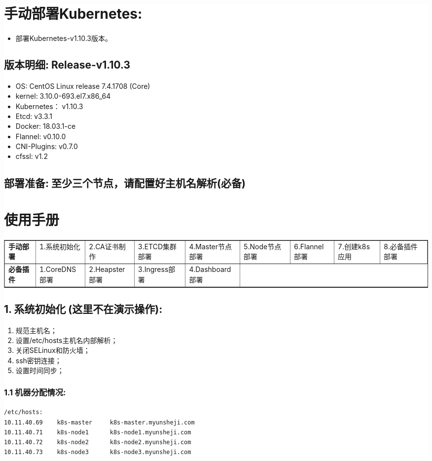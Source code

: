 # 手动部署Kubernetes:
- 部署Kubernetes-v1.10.3版本。

## 版本明细: Release-v1.10.3
- OS:           CentOS Linux release 7.4.1708 (Core)
- kernel:       3.10.0-693.el7.x86_64
- Kubernetes：  v1.10.3
- Etcd:         v3.3.1
- Docker:       18.03.1-ce
- Flannel:      v0.10.0
- CNI-Plugins:  v0.7.0
- cfssl:        v1.2

## 部署准备: 至少三个节点，请配置好主机名解析(必备)

# 使用手册
<table border="">
    <tr>
        <td><strong>手动部署</strong></td>
        <td><a>1.系统初始化</a></td>
        <td><a>2.CA证书制作</a></td>
        <td><a>3.ETCD集群部署</a></td>
        <td><a>4.Master节点部署</a></td>
        <td><a>5.Node节点部署</a></td>
        <td><a>6.Flannel部署</a></td>
        <td><a>7.创建k8s应用</a></td>
		<td><a>8.必备插件部署</a></td>
    </tr>
    <tr>
        <td><strong>必备插件</strong></td>
        <td><a>1.CoreDNS部署</a></td>
        <td><a>2.Heapster部署</a></td>
        <td><a>3.Ingress部署</a></td>
        <td><a>4.Dashboard部署</a></td>
    </tr>
</table>

## 1. 系统初始化 (这里不在演示操作):
1. 规范主机名；
2. 设置/etc/hosts主机名内部解析；
3. 关闭SELinux和防火墙；
4. ssh密钥连接；
5. 设置时间同步；

### 1.1 机器分配情况:
```
/etc/hosts:
10.11.40.69    k8s-master     k8s-master.myunsheji.com
10.11.40.71    k8s-node1      k8s-node1.myunsheji.com
10.11.40.72    k8s-node2      k8s-node2.myunsheji.com
10.11.40.73    k8s-node3      k8s-node3.myunsheji.com
```
